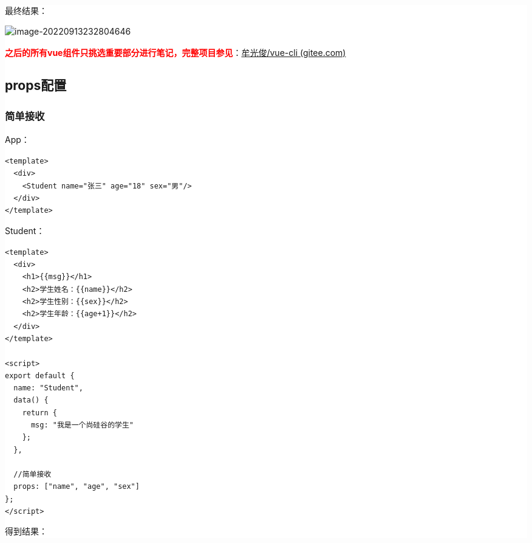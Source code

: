 

最终结果：

![image-20220913232804646](../../../md-photo/image-20220913232804646.png)



**<font color='red'>之后的所有vue组件只挑选重要部分进行笔记，完整项目参见</font>**：[牟光俊/vue-cli (gitee.com)](https://gitee.com/guang_jun_mu/vue-cli)



## props配置

### 简单接收

App：

```vue
<template>
  <div>
    <Student name="张三" age="18" sex="男"/>
  </div>
</template>
```

Student：

```vue
<template>
  <div>
    <h1>{{msg}}</h1>
    <h2>学生姓名：{{name}}</h2>
    <h2>学生性别：{{sex}}</h2>
    <h2>学生年龄：{{age+1}}</h2>
  </div>
</template>

<script>
export default {
  name: "Student",
  data() {
    return {
      msg: "我是一个尚硅谷的学生"
    };
  },

  //简单接收
  props: ["name", "age", "sex"]
};
</script>
```



得到结果：
